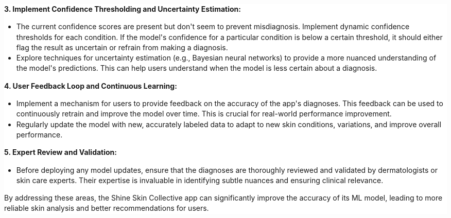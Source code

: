 **3. Implement Confidence Thresholding and Uncertainty Estimation:**
   - The current confidence scores are present but don't seem to prevent misdiagnosis. Implement dynamic confidence thresholds for each condition. If the model's confidence for a particular condition is below a certain threshold, it should either flag the result as uncertain or refrain from making a diagnosis.
   - Explore techniques for uncertainty estimation (e.g., Bayesian neural networks) to provide a more nuanced understanding of the model's predictions. This can help users understand when the model is less certain about a diagnosis.

**4. User Feedback Loop and Continuous Learning:**
   - Implement a mechanism for users to provide feedback on the accuracy of the app's diagnoses. This feedback can be used to continuously retrain and improve the model over time. This is crucial for real-world performance improvement.
   - Regularly update the model with new, accurately labeled data to adapt to new skin conditions, variations, and improve overall performance.

**5. Expert Review and Validation:**
   - Before deploying any model updates, ensure that the diagnoses are thoroughly reviewed and validated by dermatologists or skin care experts. Their expertise is invaluable in identifying subtle nuances and ensuring clinical relevance.

By addressing these areas, the Shine Skin Collective app can significantly improve the accuracy of its ML model, leading to more reliable skin analysis and better recommendations for users.

